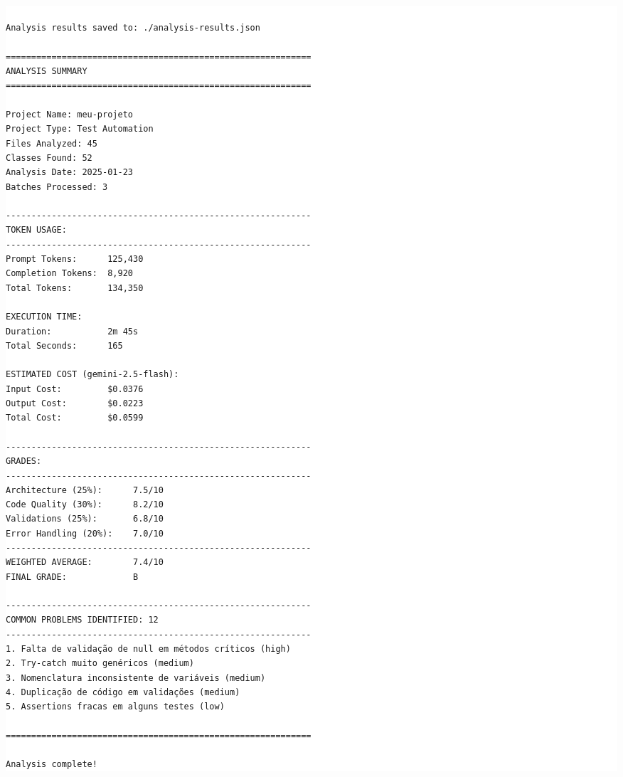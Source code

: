 ```

Analysis results saved to: ./analysis-results.json

============================================================
ANALYSIS SUMMARY
============================================================

Project Name: meu-projeto
Project Type: Test Automation
Files Analyzed: 45
Classes Found: 52
Analysis Date: 2025-01-23
Batches Processed: 3

------------------------------------------------------------
TOKEN USAGE:
------------------------------------------------------------
Prompt Tokens:      125,430
Completion Tokens:  8,920
Total Tokens:       134,350

EXECUTION TIME:
Duration:           2m 45s
Total Seconds:      165

ESTIMATED COST (gemini-2.5-flash):
Input Cost:         $0.0376
Output Cost:        $0.0223
Total Cost:         $0.0599

------------------------------------------------------------
GRADES:
------------------------------------------------------------
Architecture (25%):      7.5/10
Code Quality (30%):      8.2/10
Validations (25%):       6.8/10
Error Handling (20%):    7.0/10
------------------------------------------------------------
WEIGHTED AVERAGE:        7.4/10
FINAL GRADE:             B

------------------------------------------------------------
COMMON PROBLEMS IDENTIFIED: 12
------------------------------------------------------------
1. Falta de validação de null em métodos críticos (high)
2. Try-catch muito genéricos (medium)
3. Nomenclatura inconsistente de variáveis (medium)
4. Duplicação de código em validações (medium)
5. Assertions fracas em alguns testes (low)

============================================================

Analysis complete!
```
